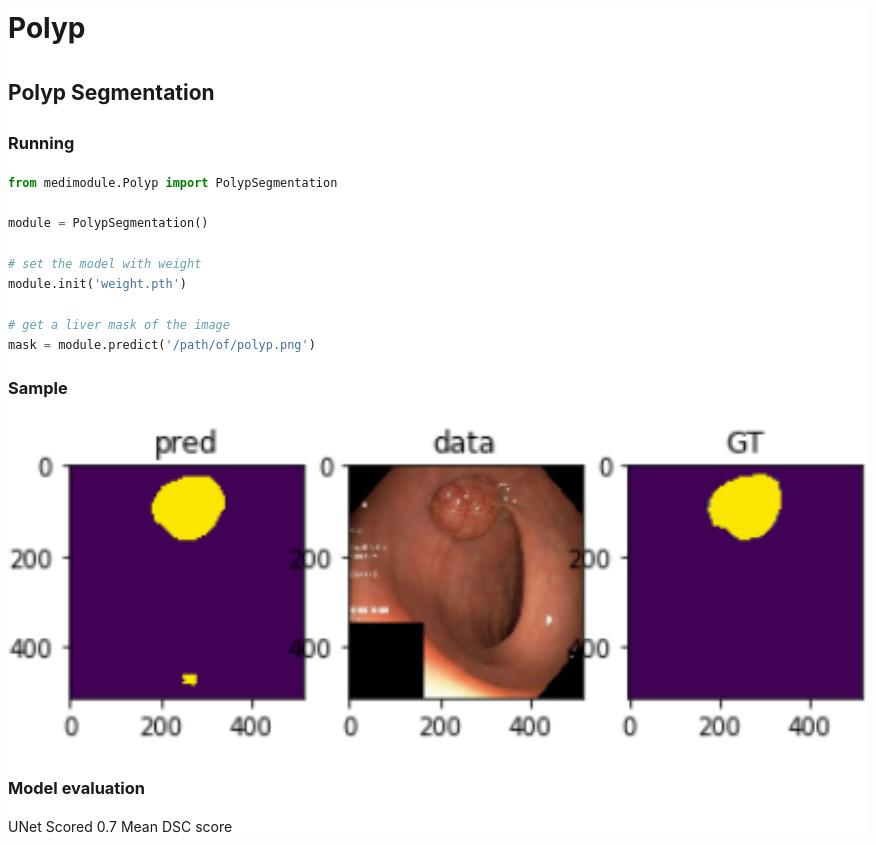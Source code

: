 # Polyp

## Polyp Segmentation
### Running
```python
from medimodule.Polyp import PolypSegmentation

module = PolypSegmentation()

# set the model with weight
module.init('weight.pth')

# get a liver mask of the image
mask = module.predict('/path/of/polyp.png')
```
### Sample
<img src="./imgs/just_pic.PNG" width="100%"></img>

### Model evaluation
UNet Scored 0.7 Mean DSC score 

